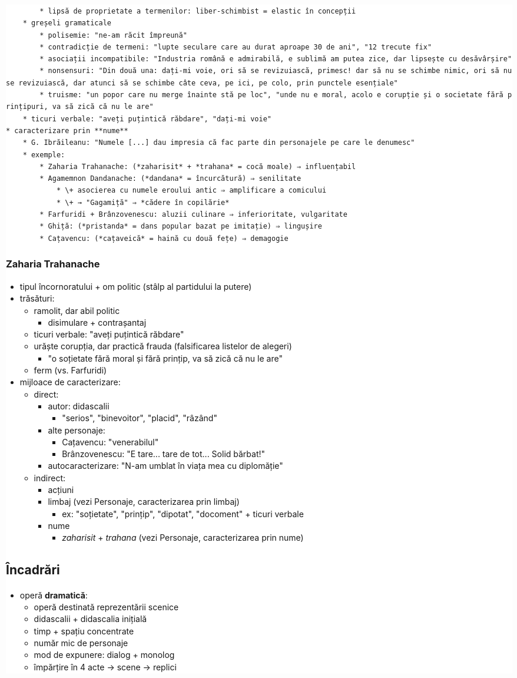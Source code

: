 			* lipsă de proprietate a termenilor: liber-schimbist = elastic în concepții
		* greșeli gramaticale
			* polisemie: "ne-am răcit împreună"
			* contradicție de termeni: "lupte seculare care au durat aproape 30 de ani", "12 trecute fix"
			* asociații incompatibile: "Industria română e admirabilă, e sublimă am putea zice, dar lipsește cu desăvârșire"
			* nonsensuri: "Din două una: dați-mi voie, ori să se revizuiască, primesc! dar să nu se schimbe nimic, ori să nu se revizuiască, dar atunci să se schimbe câte ceva, pe ici, pe colo, prin punctele esențiale"
			* truisme: "un popor care nu merge înainte stă pe loc", "unde nu e moral, acolo e corupție și o societate fără prințipuri, va să zică că nu le are"
		* ticuri verbale: "aveți puțintică răbdare", "dați-mi voie"
	* caracterizare prin **nume**
		* G. Ibrăileanu: "Numele [...] dau impresia că fac parte din personajele pe care le denumesc"
		* exemple:
			* Zaharia Trahanache: (*zaharisit* + *trahana* = cocă moale) ⇒ influențabil
			* Agamemnon Dandanache: (*dandana* = încurcătură) ⇒ senilitate
				* \+ asocierea cu numele eroului antic ⇒ amplificare a comicului
				* \+ → "Gagamiță" ⇒ *cădere în copilărie*
			* Farfuridi + Brânzovenescu: aluzii culinare ⇒ inferioritate, vulgaritate
			* Ghiță: (*pristanda* = dans popular bazat pe imitație) ⇒ lingușire
			* Cațavencu: (*cațaveică* = haină cu două fețe) ⇒ demagogie

### Zaharia Trahanache

* tipul încornoratului + om politic (stâlp al partidului la putere)
* trăsături:
	* ramolit, dar abil politic
		* disimulare + contrașantaj
	* ticuri verbale: "aveți puțintică răbdare"
	* urăște corupția, dar practică frauda (falsificarea listelor de alegeri)
		* "o soțietate fără moral și fără prințip, va să zică că nu le are"
	* ferm (vs. Farfuridi)
* mijloace de caracterizare:
	* direct:
		* autor: didascalii
			* "serios", "binevoitor", "placid", "râzând"
		* alte personaje:
			* Cațavencu: "venerabilul"
			* Brânzovenescu: "E tare... tare de tot... Solid bărbat!"
		* autocaracterizare: "N-am umblat în viața mea cu diplomăție"
	* indirect:
		* acțiuni
		* limbaj (vezi Personaje, caracterizarea prin limbaj)
			* ex: "soțietate", "prințip", "dipotat", "docoment" + ticuri verbale
		* nume
			* *zaharisit* + *trahana* (vezi Personaje, caracterizarea prin nume)

## Încadrări

* operă **dramatică**:
	* operă destinată reprezentării scenice
	* didascalii + didascalia inițială
	* timp + spațiu concentrate
	* număr mic de personaje
	* mod de expunere: dialog + monolog
	* împărțire în 4 acte → scene → replici
